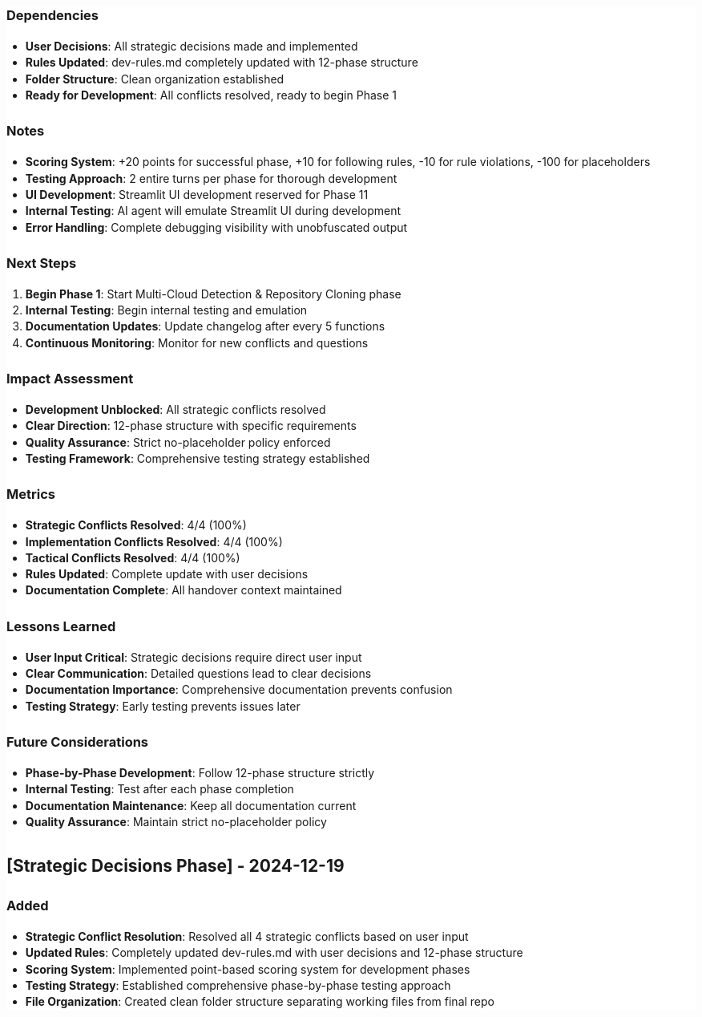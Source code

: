 ### Dependencies
- **User Decisions**: All strategic decisions made and implemented
- **Rules Updated**: dev-rules.md completely updated with 12-phase structure
- **Folder Structure**: Clean organization established
- **Ready for Development**: All conflicts resolved, ready to begin Phase 1

### Notes
- **Scoring System**: +20 points for successful phase, +10 for following rules, -10 for rule violations, -100 for placeholders
- **Testing Approach**: 2 entire turns per phase for thorough development
- **UI Development**: Streamlit UI development reserved for Phase 11
- **Internal Testing**: AI agent will emulate Streamlit UI during development
- **Error Handling**: Complete debugging visibility with unobfuscated output

### Next Steps
1. **Begin Phase 1**: Start Multi-Cloud Detection & Repository Cloning phase
2. **Internal Testing**: Begin internal testing and emulation
3. **Documentation Updates**: Update changelog after every 5 functions
4. **Continuous Monitoring**: Monitor for new conflicts and questions

### Impact Assessment
- **Development Unblocked**: All strategic conflicts resolved
- **Clear Direction**: 12-phase structure with specific requirements
- **Quality Assurance**: Strict no-placeholder policy enforced
- **Testing Framework**: Comprehensive testing strategy established

### Metrics
- **Strategic Conflicts Resolved**: 4/4 (100%)
- **Implementation Conflicts Resolved**: 4/4 (100%)
- **Tactical Conflicts Resolved**: 4/4 (100%)
- **Rules Updated**: Complete update with user decisions
- **Documentation Complete**: All handover context maintained

### Lessons Learned
- **User Input Critical**: Strategic decisions require direct user input
- **Clear Communication**: Detailed questions lead to clear decisions
- **Documentation Importance**: Comprehensive documentation prevents confusion
- **Testing Strategy**: Early testing prevents issues later

### Future Considerations
- **Phase-by-Phase Development**: Follow 12-phase structure strictly
- **Internal Testing**: Test after each phase completion
- **Documentation Maintenance**: Keep all documentation current
- **Quality Assurance**: Maintain strict no-placeholder policy

## [Strategic Decisions Phase] - 2024-12-19

### Added
- **Strategic Conflict Resolution**: Resolved all 4 strategic conflicts based on user input
- **Updated Rules**: Completely updated dev-rules.md with user decisions and 12-phase structure
- **Scoring System**: Implemented point-based scoring system for development phases
- **Testing Strategy**: Established comprehensive phase-by-phase testing approach
- **File Organization**: Created clean folder structure separating working files from final repo
